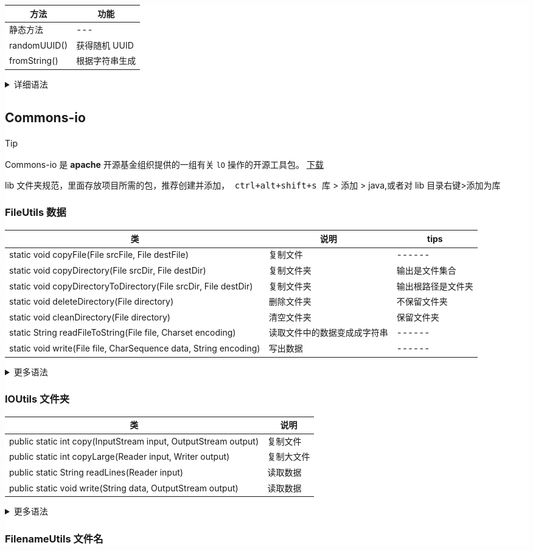 | 方法         | 功能           |
| ------------ | -------------- |
| 静态方法     | ---            |
| randomUUID() | 获得随机 UUID  |
| fromString() | 根据字符串生成 |

<details><summary>详细语法</summary></details>

## Commons-io

> [!TIP]
> Commons-io 是 **apache** 开源基金组织提供的一组有关 `lO`
> 操作的开源工具包。 [下载](https://mvnrepository.com/artifact/commons-io/commons-io/2.11.0)
>
> lib 文件夹规范，里面存放项目所需的包，推荐创建并添加，<kbd> ctrl+alt+shift+s </kbd> 库 > 添加 > java,或者对 lib 目录右键>添加为库

### FileUtils 数据

| 类                                                               | 说明                         | tips               |
| ---------------------------------------------------------------- | ---------------------------- | ------------------ |
| static void copyFile(File srcFile, File destFile)                | 复制文件                     | ------             |
| static void copyDirectory(File srcDir, File destDir)             | 复制文件夹                   | 输出是文件集合     |
| static void copyDirectoryToDirectory(File srcDir, File destDir)  | 复制文件夹                   | 输出根路径是文件夹 |
| static void deleteDirectory(File directory)                      | 删除文件夹                   | 不保留文件夹       |
| static void cleanDirectory(File directory)                       | 清空文件夹                   | 保留文件夹         |
| static String readFileToString(File file, Charset encoding)      | 读取文件中的数据变成成字符串 | ------             |
| static void write(File file, CharSequence data, String encoding) | 写出数据                     | ------             |

<details><summary>更多语法</summary></details>

### IOUtils 文件夹

| 类                                                             | 说明       |
| -------------------------------------------------------------- | ---------- |
| public static int copy(InputStream input, OutputStream output) | 复制文件   |
| public static int copyLarge(Reader input, Writer output)       | 复制大文件 |
| public static String readLines(Reader input)                   | 读取数据   |
| public static void write(String data, OutputStream output)     | 读取数据   |

<details><summary>更多语法</summary></details>

### FilenameUtils 文件名
